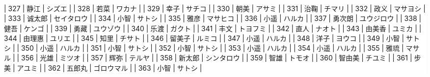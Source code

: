 | 327 | 静江 | シズエ |
| 328 | 若菜 | ワカナ |
| 329 | 幸子 | サチコ |
| 330 | 朝美 | アサミ |
| 331 | 治鞠 | チマリ |
| 332 | 政义 | マサヨシ |
| 333 | 诚太郎 | セイタロウ |
| 334 | 小智 | サトシ |
| 335 | 雅彦 | マサヒコ |
| 336 | 小遥 | ハルカ |
| 337 | 勇次朗 | ユウジロウ |
| 338 | 健吾 | ケンゴ |
| 339 | 勇藏 | ユウゾウ |
| 340 | 乐渡 | ガクト |
| 341 | 丰文 | トヨフミ |
| 342 | 直人 | ナオト |
| 343 | 由美香 | ユミカ |
| 344 | 由理惠 | ユリエ |
| 345 | 知里 | チサト |
| 346 | 留美子 | ルミコ |
| 347 | 小遥 | ハルカ |
| 348 | 洋子 | ヨウコ |
| 349 | 小智 | サトシ |
| 350 | 小遥 | ハルカ |
| 351 | 小智 | サトシ |
| 352 | 小智 | サトシ |
| 353 | 小遥 | ハルカ |
| 354 | 小遥 | ハルカ |
| 355 | 雅琉 | マサル |
| 356 | 光雄 | ミツオ |
| 357 | 辉弥 | テルヤ |
| 358 | 新太郎 | シンタロウ |
| 359 | 智雄 | トモオ |
| 360 | 智由美 | チユミ |
| 361 | 步美 | アユミ |
| 362 | 五郎丸 | ゴロウマル |
| 363 | 小智 | サトシ |